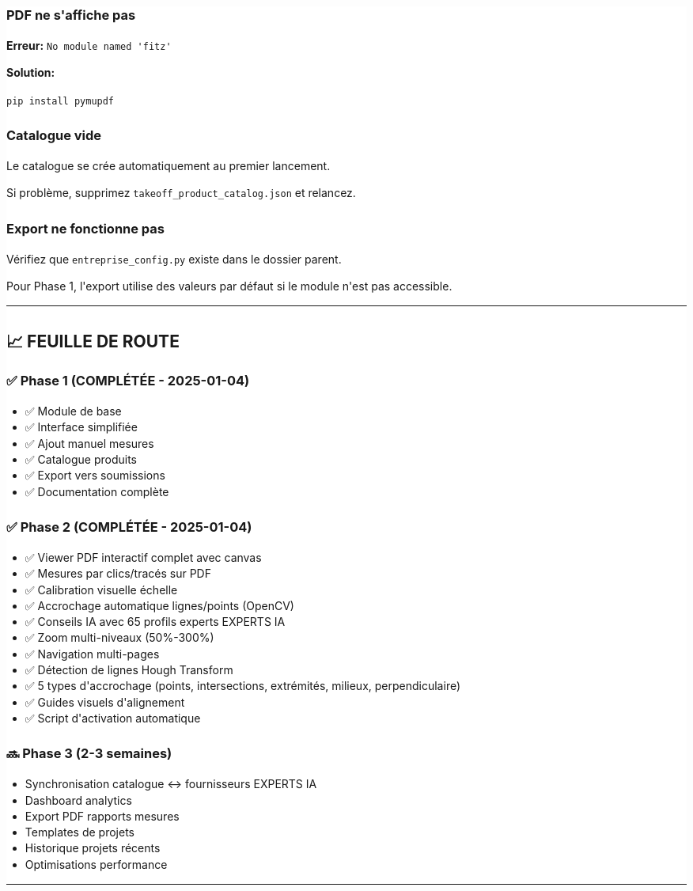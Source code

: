 ### PDF ne s'affiche pas

**Erreur:** `No module named 'fitz'`

**Solution:**
```bash
pip install pymupdf
```

### Catalogue vide

Le catalogue se crée automatiquement au premier lancement.

Si problème, supprimez `takeoff_product_catalog.json` et relancez.

### Export ne fonctionne pas

Vérifiez que `entreprise_config.py` existe dans le dossier parent.

Pour Phase 1, l'export utilise des valeurs par défaut si le module n'est pas accessible.

---

## 📈 FEUILLE DE ROUTE

### ✅ Phase 1 (COMPLÉTÉE - 2025-01-04)

- ✅ Module de base
- ✅ Interface simplifiée
- ✅ Ajout manuel mesures
- ✅ Catalogue produits
- ✅ Export vers soumissions
- ✅ Documentation complète

### ✅ Phase 2 (COMPLÉTÉE - 2025-01-04)

- ✅ Viewer PDF interactif complet avec canvas
- ✅ Mesures par clics/tracés sur PDF
- ✅ Calibration visuelle échelle
- ✅ Accrochage automatique lignes/points (OpenCV)
- ✅ Conseils IA avec 65 profils experts EXPERTS IA
- ✅ Zoom multi-niveaux (50%-300%)
- ✅ Navigation multi-pages
- ✅ Détection de lignes Hough Transform
- ✅ 5 types d'accrochage (points, intersections, extrémités, milieux, perpendiculaire)
- ✅ Guides visuels d'alignement
- ✅ Script d'activation automatique

### 🔜 Phase 3 (2-3 semaines)

- Synchronisation catalogue ↔ fournisseurs EXPERTS IA
- Dashboard analytics
- Export PDF rapports mesures
- Templates de projets
- Historique projets récents
- Optimisations performance

---